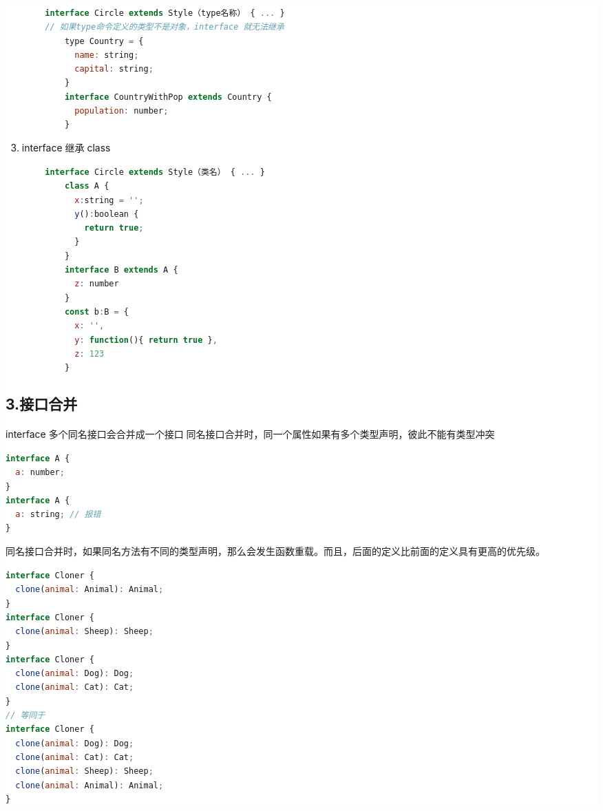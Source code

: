 ```javascript
        interface Circle extends Style（type名称） { ... }
        // 如果type命令定义的类型不是对象，interface 就无法继承
            type Country = {
              name: string;
              capital: string;
            }
            interface CountryWithPop extends Country {
              population: number;
            }
```

3. interface 继承 class

```javascript
        interface Circle extends Style（类名） { ... }
            class A {
              x:string = '';
              y():boolean {
                return true;
              }
            }
            interface B extends A {
              z: number
            }
            const b:B = {
              x: '',
              y: function(){ return true },
              z: 123
            }
```

## 3.接口合并

interface 多个同名接口会合并成一个接口
同名接口合并时，同一个属性如果有多个类型声明，彼此不能有类型冲突

```javascript
interface A {
  a: number;
}
interface A {
  a: string; // 报错
}
```

同名接口合并时，如果同名方法有不同的类型声明，那么会发生函数重载。而且，后面的定义比前面的定义具有更高的优先级。

```javascript
interface Cloner {
  clone(animal: Animal): Animal;
}
interface Cloner {
  clone(animal: Sheep): Sheep;
}
interface Cloner {
  clone(animal: Dog): Dog;
  clone(animal: Cat): Cat;
}
// 等同于
interface Cloner {
  clone(animal: Dog): Dog;
  clone(animal: Cat): Cat;
  clone(animal: Sheep): Sheep;
  clone(animal: Animal): Animal;
}
```
